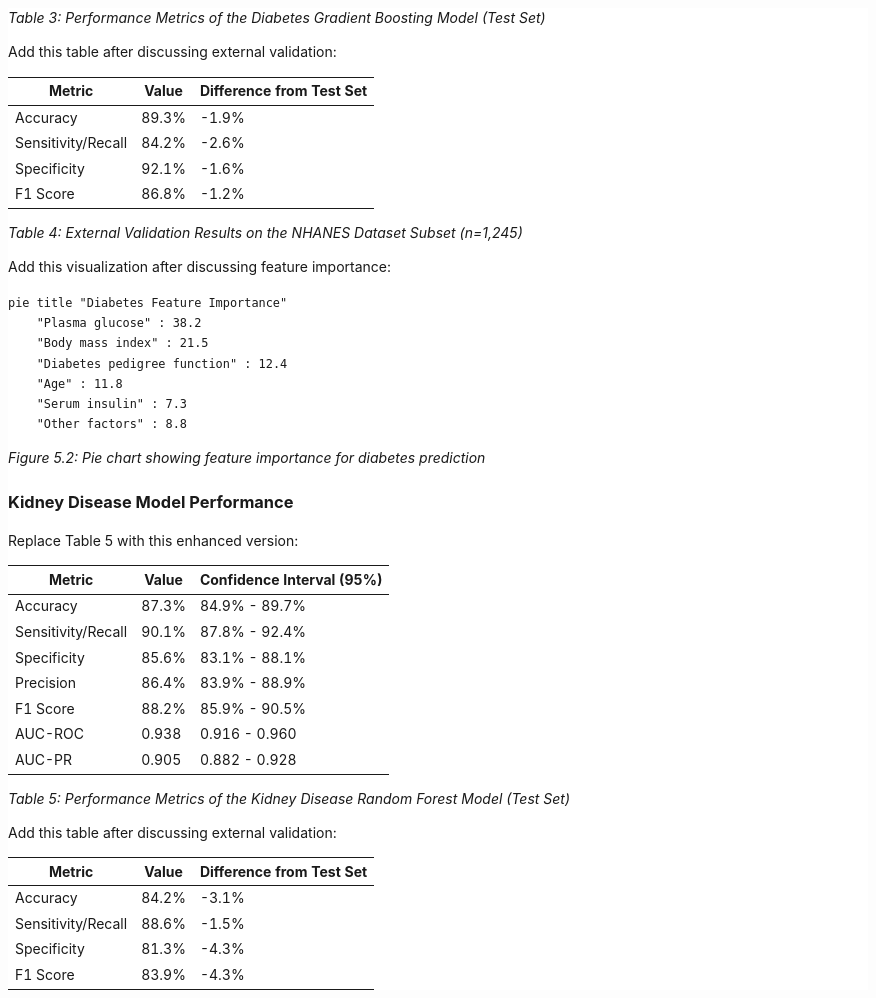 *Table 3: Performance Metrics of the Diabetes Gradient Boosting Model (Test Set)*

Add this table after discussing external validation:

| Metric           | Value | Difference from Test Set |
|------------------|-------|--------------------------|
| Accuracy         | 89.3% | -1.9%                    |
| Sensitivity/Recall | 84.2% | -2.6%                    |
| Specificity      | 92.1% | -1.6%                    |
| F1 Score         | 86.8% | -1.2%                    |

*Table 4: External Validation Results on the NHANES Dataset Subset (n=1,245)*

Add this visualization after discussing feature importance:

```mermaid
pie title "Diabetes Feature Importance"
    "Plasma glucose" : 38.2
    "Body mass index" : 21.5
    "Diabetes pedigree function" : 12.4
    "Age" : 11.8
    "Serum insulin" : 7.3
    "Other factors" : 8.8
```

*Figure 5.2: Pie chart showing feature importance for diabetes prediction*

### Kidney Disease Model Performance

Replace Table 5 with this enhanced version:

| Metric           | Value | Confidence Interval (95%) |
|------------------|-------|-----------------------------|
| Accuracy         | 87.3% | 84.9% - 89.7%              |
| Sensitivity/Recall | 90.1% | 87.8% - 92.4%              |
| Specificity      | 85.6% | 83.1% - 88.1%              |
| Precision        | 86.4% | 83.9% - 88.9%              |
| F1 Score         | 88.2% | 85.9% - 90.5%              |
| AUC-ROC          | 0.938 | 0.916 - 0.960              |
| AUC-PR           | 0.905 | 0.882 - 0.928              |

*Table 5: Performance Metrics of the Kidney Disease Random Forest Model (Test Set)*

Add this table after discussing external validation:

| Metric           | Value | Difference from Test Set |
|------------------|-------|--------------------------|
| Accuracy         | 84.2% | -3.1%                    |
| Sensitivity/Recall | 88.6% | -1.5%                    |
| Specificity      | 81.3% | -4.3%                    |
| F1 Score         | 83.9% | -4.3%                    |
